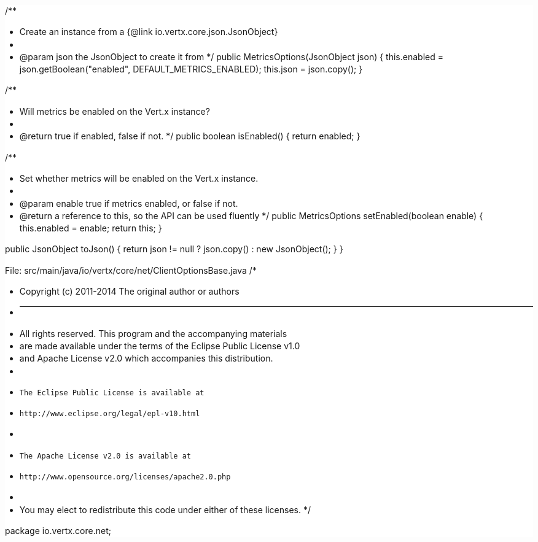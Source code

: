   /**
   * Create an instance from a {@link io.vertx.core.json.JsonObject}
   *
   * @param json the JsonObject to create it from
   */
  public MetricsOptions(JsonObject json) {
    this.enabled = json.getBoolean("enabled", DEFAULT_METRICS_ENABLED);
    this.json = json.copy();
  }

  /**
   * Will metrics be enabled on the Vert.x instance?
   *
   * @return true if enabled, false if not.
   */
  public boolean isEnabled() {
    return enabled;
  }

  /**
   * Set whether metrics will be enabled on the Vert.x instance.
   *
   * @param enable true if metrics enabled, or false if not.
   * @return a reference to this, so the API can be used fluently
   */
  public MetricsOptions setEnabled(boolean enable) {
    this.enabled = enable;
    return this;
  }

  public JsonObject toJson() {
    return json != null ? json.copy() : new JsonObject();
  }
}


File: src/main/java/io/vertx/core/net/ClientOptionsBase.java
/*
 * Copyright (c) 2011-2014 The original author or authors
 * ------------------------------------------------------
 * All rights reserved. This program and the accompanying materials
 * are made available under the terms of the Eclipse Public License v1.0
 * and Apache License v2.0 which accompanies this distribution.
 *
 *     The Eclipse Public License is available at
 *     http://www.eclipse.org/legal/epl-v10.html
 *
 *     The Apache License v2.0 is available at
 *     http://www.opensource.org/licenses/apache2.0.php
 *
 * You may elect to redistribute this code under either of these licenses.
 */

package io.vertx.core.net;
